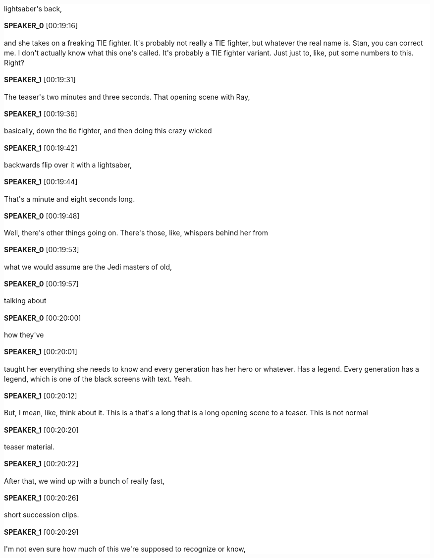 lightsaber's back,

**SPEAKER_0** [00:19:16]

and she takes on a freaking TIE fighter. It's probably not really a TIE fighter, but whatever the real name is. Stan, you can correct me. I don't actually know what this one's called. It's probably a TIE fighter variant. Just just to, like, put some numbers to this. Right?

**SPEAKER_1** [00:19:31]

The teaser's two minutes and three seconds. That opening scene with Ray,

**SPEAKER_1** [00:19:36]

basically, down the tie fighter, and then doing this crazy wicked

**SPEAKER_1** [00:19:42]

backwards flip over it with a lightsaber,

**SPEAKER_1** [00:19:44]

That's a minute and eight seconds long.

**SPEAKER_0** [00:19:48]

Well, there's other things going on. There's those, like, whispers behind her from

**SPEAKER_0** [00:19:53]

what we would assume are the Jedi masters of old,

**SPEAKER_0** [00:19:57]

talking about

**SPEAKER_0** [00:20:00]

how they've

**SPEAKER_1** [00:20:01]

taught her everything she needs to know and every generation has her hero or whatever. Has a legend. Every generation has a legend, which is one of the black screens with text. Yeah.

**SPEAKER_1** [00:20:12]

But, I mean, like, think about it. This is a that's a long that is a long opening scene to a teaser. This is not normal

**SPEAKER_1** [00:20:20]

teaser material.

**SPEAKER_1** [00:20:22]

After that, we wind up with a bunch of really fast,

**SPEAKER_1** [00:20:26]

short succession clips.

**SPEAKER_1** [00:20:29]

I'm not even sure how much of this we're supposed to recognize or know,
